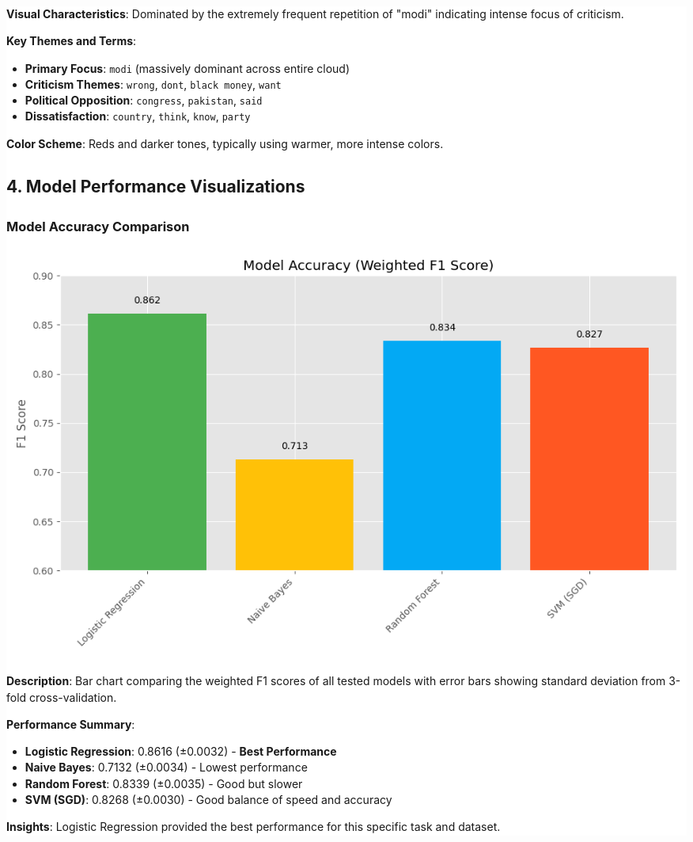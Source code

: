 **Visual Characteristics**: Dominated by the extremely frequent repetition of "modi" indicating intense focus of criticism.

**Key Themes and Terms**:
- **Primary Focus**: `modi` (massively dominant across entire cloud)
- **Criticism Themes**: `wrong`, `dont`, `black money`, `want`
- **Political Opposition**: `congress`, `pakistan`, `said`
- **Dissatisfaction**: `country`, `think`, `know`, `party`

**Color Scheme**: Reds and darker tones, typically using warmer, more intense colors.

## 4. Model Performance Visualizations

### Model Accuracy Comparison
![Model Accuracy Chart](images/model_accuracy_comparison.png)

**Description**: Bar chart comparing the weighted F1 scores of all tested models with error bars showing standard deviation from 3-fold cross-validation.

**Performance Summary**:
- **Logistic Regression**: 0.8616 (±0.0032) - **Best Performance**
- **Naive Bayes**: 0.7132 (±0.0034) - Lowest performance
- **Random Forest**: 0.8339 (±0.0035) - Good but slower
- **SVM (SGD)**: 0.8268 (±0.0030) - Good balance of speed and accuracy

**Insights**: Logistic Regression provided the best performance for this specific task and dataset.
